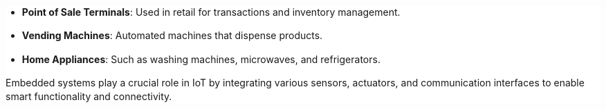 * **Point of Sale Terminals**: Used in retail for transactions and inventory management.
    
* **Vending Machines**: Automated machines that dispense products.
    
* **Home Appliances**: Such as washing machines, microwaves, and refrigerators.
    

Embedded systems play a crucial role in IoT by integrating various sensors, actuators, and communication interfaces to enable smart functionality and connectivity.